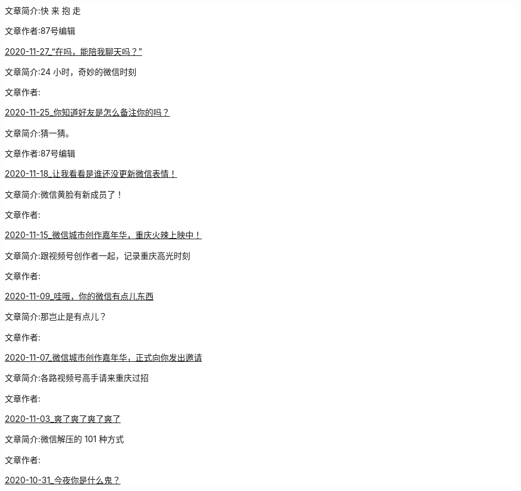 文章简介:快 来 抱 走

文章作者:87号编辑

[2020-11-27_“在吗，能陪我聊天吗？”](http://mp.weixin.qq.com/s?__biz=MjM5MDYxMzg2NQ==&amp;mid=2657302654&amp;idx=1&amp;sn=fb3b9a6b03e73bfc67fa71e927cad8fc&amp;chksm=bdd5b0788aa2396e847c5b99db2a0a6c1c05c913f713fa21e8f3635a53defe6e1840f3b757d7&amp;scene=27#wechat_redirect)

文章简介:24 小时，奇妙的微信时刻

文章作者:

[2020-11-25_你知道好友是怎么备注你的吗？](http://mp.weixin.qq.com/s?__biz=MjM5MDYxMzg2NQ==&amp;mid=2657302345&amp;idx=1&amp;sn=e5ced261e5c487e0dc034f146ac7506d&amp;chksm=bdd5bf4f8aa23659e4a94ebe0cdf7719962fd63225689a0e435df8fae69f103a08463e05f1a7&amp;scene=27#wechat_redirect)

文章简介:猜一猜。

文章作者:87号编辑

[2020-11-18_让我看看是谁还没更新微信表情！](http://mp.weixin.qq.com/s?__biz=MjM5MDYxMzg2NQ==&amp;mid=2657302276&amp;idx=1&amp;sn=cb2e264a33c426c870d7e3476b004446&amp;chksm=bdd5bf028aa2361421949cf0cb50c01ad46692f967ad635aff8a5781a4b09ea2a4165c7da329&amp;scene=27#wechat_redirect)

文章简介:微信黄脸有新成员了！

文章作者:

[2020-11-15_微信城市创作嘉年华，重庆火辣上映中！](http://mp.weixin.qq.com/s?__biz=MjM5MDYxMzg2NQ==&amp;mid=2657302135&amp;idx=1&amp;sn=28ee778c631ef37d320efa8a6528bee4&amp;chksm=bdd5be718aa2376725187e43e3dc591460f6323ce39db926cf97120ab0b425304aab89fa7925&amp;scene=27#wechat_redirect)

文章简介:跟视频号创作者一起，记录重庆高光时刻

文章作者:

[2020-11-09_哇哦，你的微信有点儿东西](http://mp.weixin.qq.com/s?__biz=MjM5MDYxMzg2NQ==&amp;mid=2657302073&amp;idx=1&amp;sn=79d1a384a73eeead9a608da179d3825a&amp;chksm=bdd5be3f8aa237290263909ea72b683c46d4bb11367d72e2cb1c6eb11912ad582df81bf73966&amp;scene=27#wechat_redirect)

文章简介:那岂止是有点儿？

文章作者:

[2020-11-07_微信城市创作嘉年华，正式向你发出邀请](http://mp.weixin.qq.com/s?__biz=MjM5MDYxMzg2NQ==&amp;mid=2657302072&amp;idx=1&amp;sn=2d383b3f93730ae017fabbd75080eed3&amp;chksm=bdd5be3e8aa237284f238cd7d26517ee9a2adf91d255d8367c70bdb4f445616afe8410bfc0fb&amp;scene=27#wechat_redirect)

文章简介:各路视频号高手请来重庆过招

文章作者:

[2020-11-03_爽了爽了爽了爽了](http://mp.weixin.qq.com/s?__biz=MjM5MDYxMzg2NQ==&amp;mid=2657301791&amp;idx=1&amp;sn=c48dce3669b7796678c8a8869d91ce70&amp;chksm=bdd5bd198aa2340f18152203a2dfde02cfb1771e0183e3cd80a1f43c8c36a9c21086c16ed1c3&amp;scene=27#wechat_redirect)

文章简介:微信解压的 101 种方式

文章作者:

[2020-10-31_今夜你是什么鬼？](http://mp.weixin.qq.com/s?__biz=MjM5MDYxMzg2NQ==&amp;mid=2657301788&amp;idx=1&amp;sn=3cb89c82ee84d4669d5de3510a8cd99d&amp;chksm=bdd5bd1a8aa2340cd72d87c13da6e0350167d5ee888ca59f44280e6331f5816f6cf45e29dd07&amp;scene=27#wechat_redirect)
